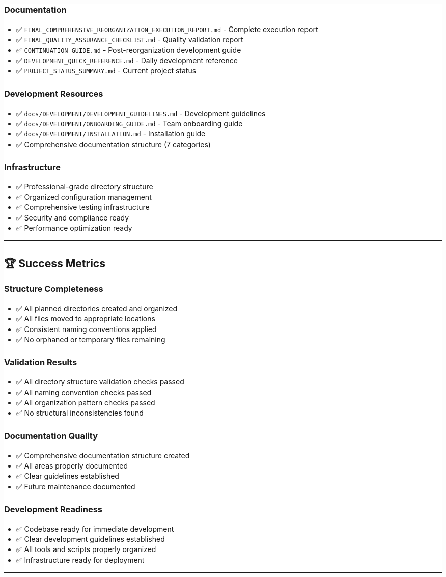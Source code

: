 ### **Documentation**
- ✅ `FINAL_COMPREHENSIVE_REORGANIZATION_EXECUTION_REPORT.md` - Complete execution report
- ✅ `FINAL_QUALITY_ASSURANCE_CHECKLIST.md` - Quality validation report
- ✅ `CONTINUATION_GUIDE.md` - Post-reorganization development guide
- ✅ `DEVELOPMENT_QUICK_REFERENCE.md` - Daily development reference
- ✅ `PROJECT_STATUS_SUMMARY.md` - Current project status

### **Development Resources**
- ✅ `docs/DEVELOPMENT/DEVELOPMENT_GUIDELINES.md` - Development guidelines
- ✅ `docs/DEVELOPMENT/ONBOARDING_GUIDE.md` - Team onboarding guide
- ✅ `docs/DEVELOPMENT/INSTALLATION.md` - Installation guide
- ✅ Comprehensive documentation structure (7 categories)

### **Infrastructure**
- ✅ Professional-grade directory structure
- ✅ Organized configuration management
- ✅ Comprehensive testing infrastructure
- ✅ Security and compliance ready
- ✅ Performance optimization ready

---

## 🏆 **Success Metrics**

### **Structure Completeness**
- ✅ All planned directories created and organized
- ✅ All files moved to appropriate locations
- ✅ Consistent naming conventions applied
- ✅ No orphaned or temporary files remaining

### **Validation Results**
- ✅ All directory structure validation checks passed
- ✅ All naming convention checks passed
- ✅ All organization pattern checks passed
- ✅ No structural inconsistencies found

### **Documentation Quality**
- ✅ Comprehensive documentation structure created
- ✅ All areas properly documented
- ✅ Clear guidelines established
- ✅ Future maintenance documented

### **Development Readiness**
- ✅ Codebase ready for immediate development
- ✅ Clear development guidelines established
- ✅ All tools and scripts properly organized
- ✅ Infrastructure ready for deployment

---
